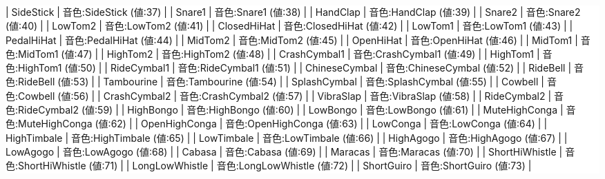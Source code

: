 | SideStick |  音色:SideStick (値:37) |
| Snare1 |  音色:Snare1 (値:38) |
| HandClap |  音色:HandClap (値:39) |
| Snare2 |  音色:Snare2 (値:40) |
| LowTom2 |  音色:LowTom2 (値:41) |
| ClosedHiHat |  音色:ClosedHiHat (値:42) |
| LowTom1 |  音色:LowTom1 (値:43) |
| PedalHiHat |  音色:PedalHiHat (値:44) |
| MidTom2 |  音色:MidTom2 (値:45) |
| OpenHiHat |  音色:OpenHiHat (値:46) |
| MidTom1 |  音色:MidTom1 (値:47) |
| HighTom2 |  音色:HighTom2 (値:48) |
| CrashCymbal1 |  音色:CrashCymbal1 (値:49) |
| HighTom1 |  音色:HighTom1 (値:50) |
| RideCymbal1 |  音色:RideCymbal1 (値:51) |
| ChineseCymbal |  音色:ChineseCymbal (値:52) |
| RideBell |  音色:RideBell (値:53) |
| Tambourine |  音色:Tambourine (値:54) |
| SplashCymbal |  音色:SplashCymbal (値:55) |
| Cowbell |  音色:Cowbell (値:56) |
| CrashCymbal2 |  音色:CrashCymbal2 (値:57) |
| VibraSlap |  音色:VibraSlap (値:58) |
| RideCymbal2 |  音色:RideCymbal2 (値:59) |
| HighBongo |  音色:HighBongo (値:60) |
| LowBongo |  音色:LowBongo (値:61) |
| MuteHighConga |  音色:MuteHighConga (値:62) |
| OpenHighConga |  音色:OpenHighConga (値:63) |
| LowConga |  音色:LowConga (値:64) |
| HighTimbale |  音色:HighTimbale (値:65) |
| LowTimbale |  音色:LowTimbale (値:66) |
| HighAgogo |  音色:HighAgogo (値:67) |
| LowAgogo |  音色:LowAgogo (値:68) |
| Cabasa |  音色:Cabasa (値:69) |
| Maracas |  音色:Maracas (値:70) |
| ShortHiWhistle |  音色:ShortHiWhistle (値:71) |
| LongLowWhistle |  音色:LongLowWhistle (値:72) |
| ShortGuiro |  音色:ShortGuiro (値:73) |